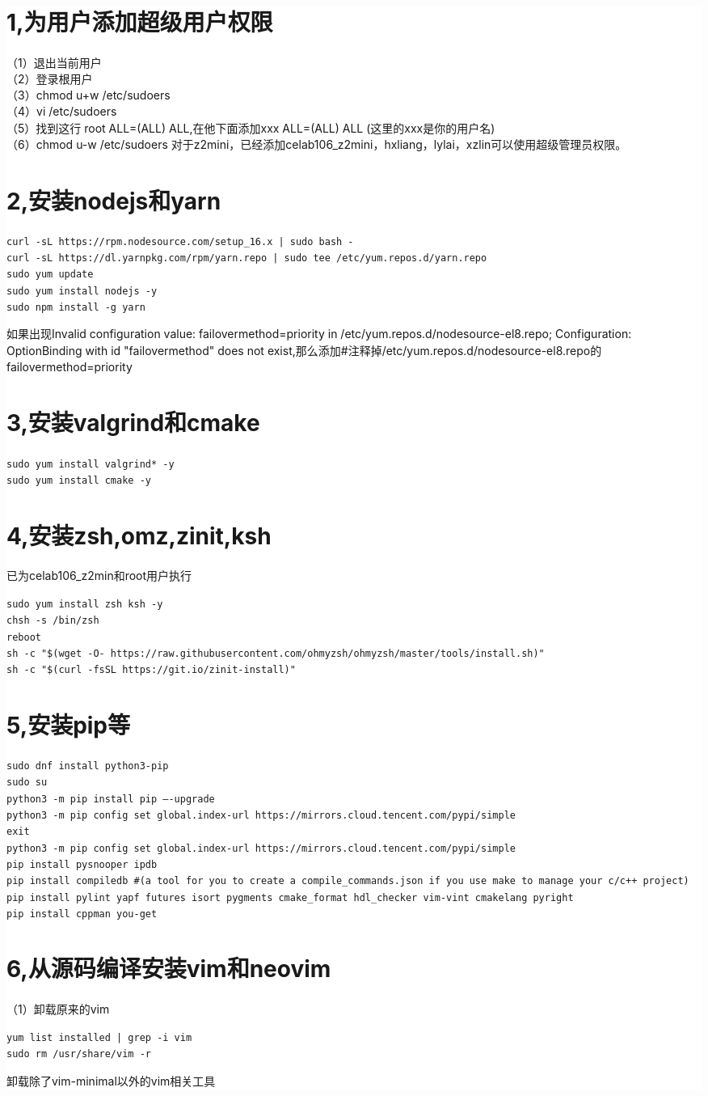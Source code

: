 
# 1,为用户添加超级用户权限
（1）退出当前用户 \
（2）登录根用户 \
（3）chmod u+w /etc/sudoers \
（4）vi /etc/sudoers \
（5）找到这行 root ALL=(ALL) ALL,在他下面添加xxx ALL=(ALL) ALL (这里的xxx是你的用户名) \
（6）chmod u-w /etc/sudoers 
对于z2mini，已经添加celab106_z2mini，hxliang，lylai，xzlin可以使用超级管理员权限。
# 2,安装nodejs和yarn
```
curl -sL https://rpm.nodesource.com/setup_16.x | sudo bash -
curl -sL https://dl.yarnpkg.com/rpm/yarn.repo | sudo tee /etc/yum.repos.d/yarn.repo
sudo yum update
sudo yum install nodejs -y
sudo npm install -g yarn
```
如果出现Invalid configuration value: failovermethod=priority in /etc/yum.repos.d/nodesource-el8.repo; Configuration: OptionBinding with id "failovermethod" does not exist,那么添加#注释掉/etc/yum.repos.d/nodesource-el8.repo的failovermethod=priority
# 3,安装valgrind和cmake
```
sudo yum install valgrind* -y
sudo yum install cmake -y
```
# 4,安装zsh,omz,zinit,ksh
已为celab106_z2min和root用户执行
```
sudo yum install zsh ksh -y
chsh -s /bin/zsh
reboot
sh -c "$(wget -O- https://raw.githubusercontent.com/ohmyzsh/ohmyzsh/master/tools/install.sh)"
sh -c "$(curl -fsSL https://git.io/zinit-install)"
```
# 5,安装pip等
```
sudo dnf install python3-pip
sudo su
python3 -m pip install pip –-upgrade
python3 -m pip config set global.index-url https://mirrors.cloud.tencent.com/pypi/simple
exit
python3 -m pip config set global.index-url https://mirrors.cloud.tencent.com/pypi/simple
pip install pysnooper ipdb
pip install compiledb #(a tool for you to create a compile_commands.json if you use make to manage your c/c++ project)
pip install pylint yapf futures isort pygments cmake_format hdl_checker vim-vint cmakelang pyright
pip install cppman you-get
```
# 6,从源码编译安装vim和neovim
（1）卸载原来的vim
```
yum list installed | grep -i vim
sudo rm /usr/share/vim -r
```
卸载除了vim-minimal以外的vim相关工具